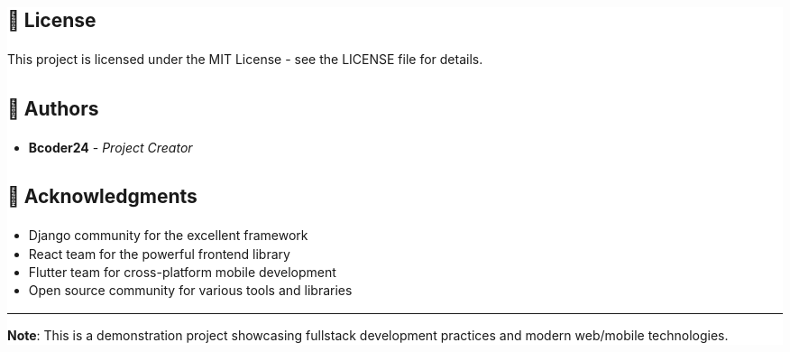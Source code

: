 ## 📄 License

This project is licensed under the MIT License - see the LICENSE file for details.

## 👥 Authors

- **Bcoder24** - *Project Creator*

## 🙏 Acknowledgments

- Django community for the excellent framework
- React team for the powerful frontend library
- Flutter team for cross-platform mobile development
- Open source community for various tools and libraries

---

**Note**: This is a demonstration project showcasing fullstack development practices and modern web/mobile technologies.
